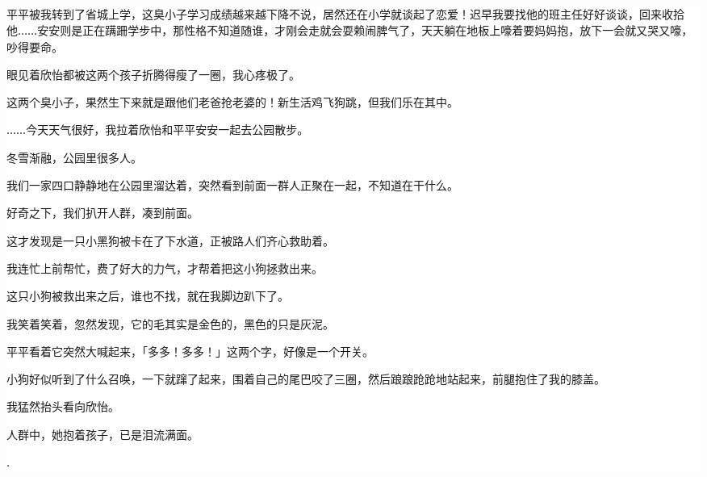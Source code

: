 平平被我转到了省城上学，这臭⼩⼦学习成绩越来越下降不说，居然还在⼩学就谈起了恋爱！迟早我要找他的班主任好好谈谈，回来收拾他……安安则是正在蹒跚学步中，那性格不知道随谁，才刚会⾛就会耍赖闹脾⽓了，天天躺在地板上嚎着要妈妈抱，放下⼀会就⼜哭⼜嚎，吵得要命。

眼⻅着欣怡都被这两个孩⼦折腾得瘦了⼀圈，我⼼疼极了。

这两个臭⼩⼦，果然⽣下来就是跟他们⽼爸抢⽼婆的！新⽣活鸡⻜狗跳，但我们乐在其中。

……今天天⽓很好，我拉着欣怡和平平安安⼀起去公园散步。

冬雪渐融，公园⾥很多⼈。

我们⼀家四⼝静静地在公园⾥溜达着，突然看到前⾯⼀群⼈正聚在⼀起，不知道在⼲什么。

好奇之下，我们扒开⼈群，凑到前⾯。

这才发现是⼀只⼩⿊狗被卡在了下⽔道，正被路⼈们⻬⼼救助着。

我连忙上前帮忙，费了好⼤的⼒⽓，才帮着把这⼩狗拯救出来。

这只⼩狗被救出来之后，谁也不找，就在我脚边趴下了。

我笑着笑着，忽然发现，它的⽑其实是⾦⾊的，⿊⾊的只是灰泥。

平平看着它突然⼤喊起来，「多多！多多！」这两个字，好像是⼀个开关。

⼩狗好似听到了什么召唤，⼀下就蹿了起来，围着⾃⼰的尾巴咬了三圈，然后踉踉跄跄地站起来，前腿抱住了我的膝盖。

我猛然抬头看向欣怡。

⼈群中，她抱着孩⼦，已是泪流满⾯。

.